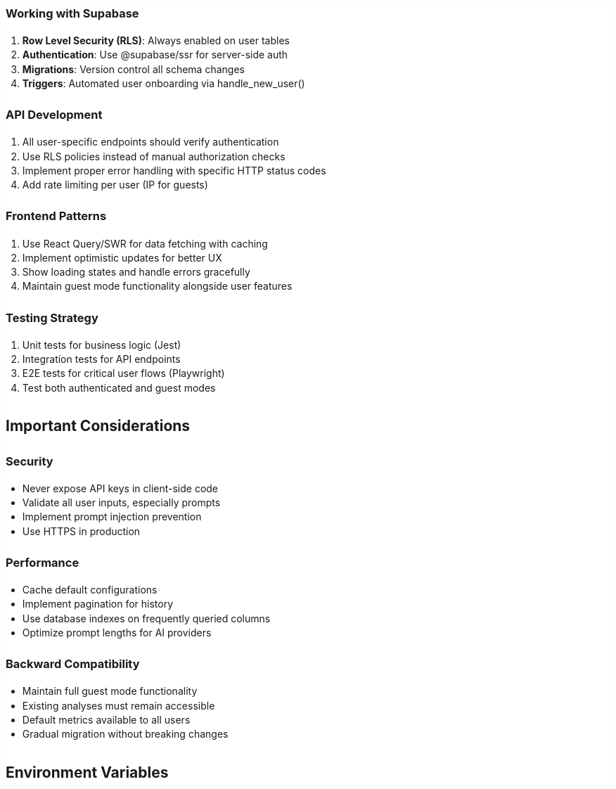 ### Working with Supabase

1. **Row Level Security (RLS)**: Always enabled on user tables
2. **Authentication**: Use @supabase/ssr for server-side auth
3. **Migrations**: Version control all schema changes
4. **Triggers**: Automated user onboarding via handle_new_user()

### API Development

1. All user-specific endpoints should verify authentication
2. Use RLS policies instead of manual authorization checks
3. Implement proper error handling with specific HTTP status codes
4. Add rate limiting per user (IP for guests)

### Frontend Patterns

1. Use React Query/SWR for data fetching with caching
2. Implement optimistic updates for better UX
3. Show loading states and handle errors gracefully
4. Maintain guest mode functionality alongside user features

### Testing Strategy

1. Unit tests for business logic (Jest)
2. Integration tests for API endpoints
3. E2E tests for critical user flows (Playwright)
4. Test both authenticated and guest modes

## Important Considerations

### Security

- Never expose API keys in client-side code
- Validate all user inputs, especially prompts
- Implement prompt injection prevention
- Use HTTPS in production

### Performance

- Cache default configurations
- Implement pagination for history
- Use database indexes on frequently queried columns
- Optimize prompt lengths for AI providers

### Backward Compatibility

- Maintain full guest mode functionality
- Existing analyses must remain accessible
- Default metrics available to all users
- Gradual migration without breaking changes

## Environment Variables
